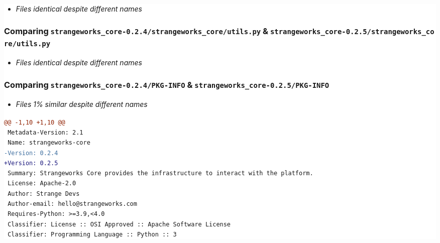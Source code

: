  * *Files identical despite different names*

### Comparing `strangeworks_core-0.2.4/strangeworks_core/utils.py` & `strangeworks_core-0.2.5/strangeworks_core/utils.py`

 * *Files identical despite different names*

### Comparing `strangeworks_core-0.2.4/PKG-INFO` & `strangeworks_core-0.2.5/PKG-INFO`

 * *Files 1% similar despite different names*

```diff
@@ -1,10 +1,10 @@
 Metadata-Version: 2.1
 Name: strangeworks-core
-Version: 0.2.4
+Version: 0.2.5
 Summary: Strangeworks Core provides the infrastructure to interact with the platform.
 License: Apache-2.0
 Author: Strange Devs
 Author-email: hello@strangeworks.com
 Requires-Python: >=3.9,<4.0
 Classifier: License :: OSI Approved :: Apache Software License
 Classifier: Programming Language :: Python :: 3
```


